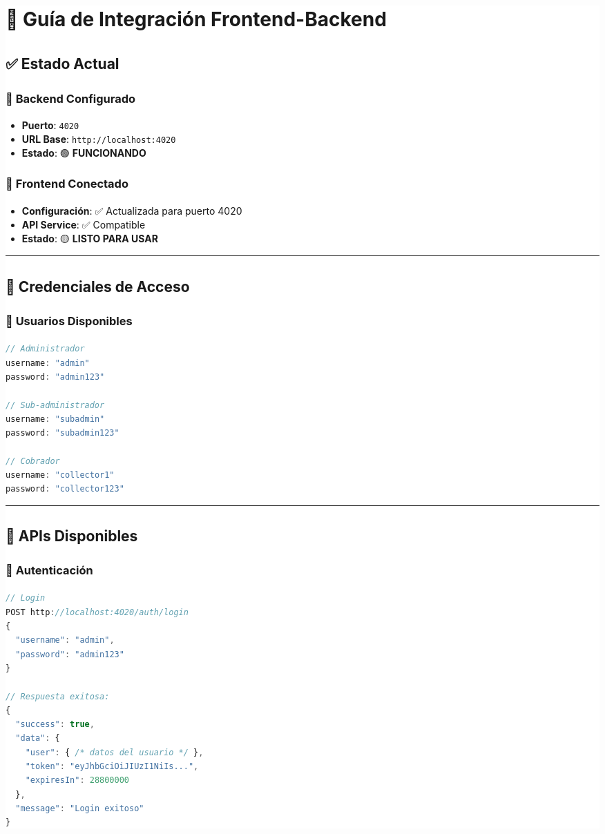 # 🔗 Guía de Integración Frontend-Backend

## ✅ **Estado Actual**

### 🚀 **Backend Configurado**
- **Puerto**: `4020`
- **URL Base**: `http://localhost:4020`
- **Estado**: 🟢 **FUNCIONANDO**

### 🔗 **Frontend Conectado**
- **Configuración**: ✅ Actualizada para puerto 4020
- **API Service**: ✅ Compatible
- **Estado**: 🟡 **LISTO PARA USAR**

---

## 🎯 **Credenciales de Acceso**

### 👤 **Usuarios Disponibles**
```javascript
// Administrador
username: "admin"
password: "admin123"

// Sub-administrador
username: "subadmin"
password: "subadmin123"

// Cobrador
username: "collector1"
password: "collector123"
```

---

## 📡 **APIs Disponibles**

### 🔐 **Autenticación**
```javascript
// Login
POST http://localhost:4020/auth/login
{
  "username": "admin",
  "password": "admin123"
}

// Respuesta exitosa:
{
  "success": true,
  "data": {
    "user": { /* datos del usuario */ },
    "token": "eyJhbGciOiJIUzI1NiIs...",
    "expiresIn": 28800000
  },
  "message": "Login exitoso"
}
```
